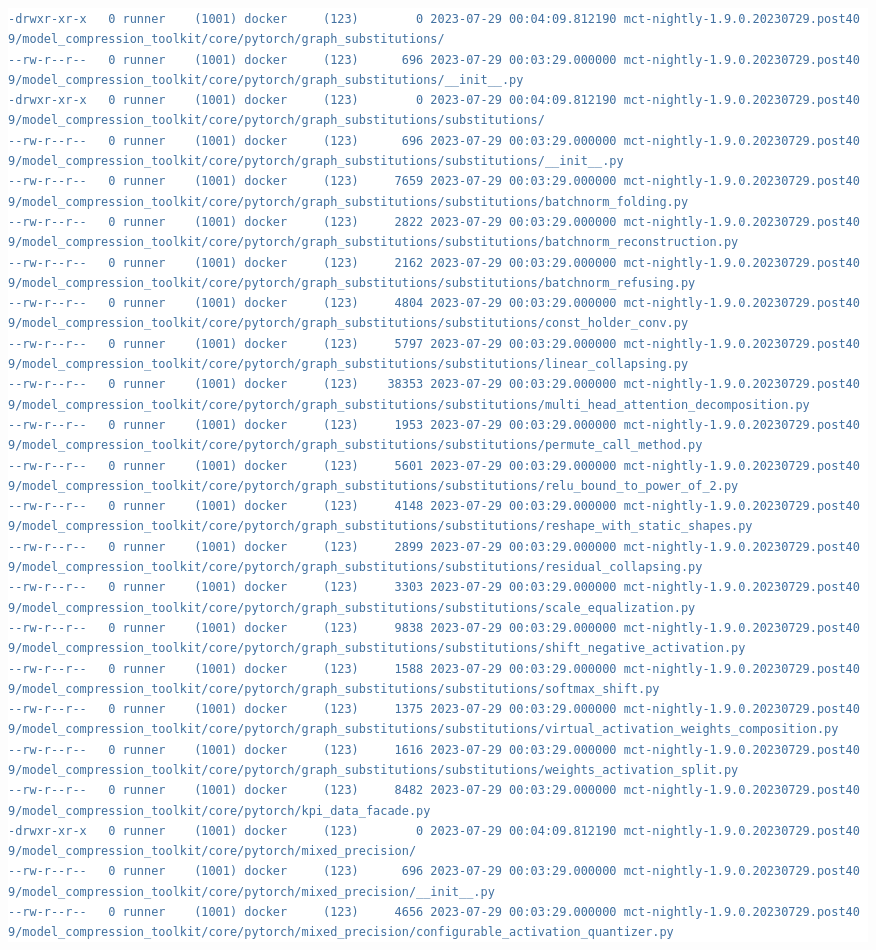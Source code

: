 ```diff
-drwxr-xr-x   0 runner    (1001) docker     (123)        0 2023-07-29 00:04:09.812190 mct-nightly-1.9.0.20230729.post409/model_compression_toolkit/core/pytorch/graph_substitutions/
--rw-r--r--   0 runner    (1001) docker     (123)      696 2023-07-29 00:03:29.000000 mct-nightly-1.9.0.20230729.post409/model_compression_toolkit/core/pytorch/graph_substitutions/__init__.py
-drwxr-xr-x   0 runner    (1001) docker     (123)        0 2023-07-29 00:04:09.812190 mct-nightly-1.9.0.20230729.post409/model_compression_toolkit/core/pytorch/graph_substitutions/substitutions/
--rw-r--r--   0 runner    (1001) docker     (123)      696 2023-07-29 00:03:29.000000 mct-nightly-1.9.0.20230729.post409/model_compression_toolkit/core/pytorch/graph_substitutions/substitutions/__init__.py
--rw-r--r--   0 runner    (1001) docker     (123)     7659 2023-07-29 00:03:29.000000 mct-nightly-1.9.0.20230729.post409/model_compression_toolkit/core/pytorch/graph_substitutions/substitutions/batchnorm_folding.py
--rw-r--r--   0 runner    (1001) docker     (123)     2822 2023-07-29 00:03:29.000000 mct-nightly-1.9.0.20230729.post409/model_compression_toolkit/core/pytorch/graph_substitutions/substitutions/batchnorm_reconstruction.py
--rw-r--r--   0 runner    (1001) docker     (123)     2162 2023-07-29 00:03:29.000000 mct-nightly-1.9.0.20230729.post409/model_compression_toolkit/core/pytorch/graph_substitutions/substitutions/batchnorm_refusing.py
--rw-r--r--   0 runner    (1001) docker     (123)     4804 2023-07-29 00:03:29.000000 mct-nightly-1.9.0.20230729.post409/model_compression_toolkit/core/pytorch/graph_substitutions/substitutions/const_holder_conv.py
--rw-r--r--   0 runner    (1001) docker     (123)     5797 2023-07-29 00:03:29.000000 mct-nightly-1.9.0.20230729.post409/model_compression_toolkit/core/pytorch/graph_substitutions/substitutions/linear_collapsing.py
--rw-r--r--   0 runner    (1001) docker     (123)    38353 2023-07-29 00:03:29.000000 mct-nightly-1.9.0.20230729.post409/model_compression_toolkit/core/pytorch/graph_substitutions/substitutions/multi_head_attention_decomposition.py
--rw-r--r--   0 runner    (1001) docker     (123)     1953 2023-07-29 00:03:29.000000 mct-nightly-1.9.0.20230729.post409/model_compression_toolkit/core/pytorch/graph_substitutions/substitutions/permute_call_method.py
--rw-r--r--   0 runner    (1001) docker     (123)     5601 2023-07-29 00:03:29.000000 mct-nightly-1.9.0.20230729.post409/model_compression_toolkit/core/pytorch/graph_substitutions/substitutions/relu_bound_to_power_of_2.py
--rw-r--r--   0 runner    (1001) docker     (123)     4148 2023-07-29 00:03:29.000000 mct-nightly-1.9.0.20230729.post409/model_compression_toolkit/core/pytorch/graph_substitutions/substitutions/reshape_with_static_shapes.py
--rw-r--r--   0 runner    (1001) docker     (123)     2899 2023-07-29 00:03:29.000000 mct-nightly-1.9.0.20230729.post409/model_compression_toolkit/core/pytorch/graph_substitutions/substitutions/residual_collapsing.py
--rw-r--r--   0 runner    (1001) docker     (123)     3303 2023-07-29 00:03:29.000000 mct-nightly-1.9.0.20230729.post409/model_compression_toolkit/core/pytorch/graph_substitutions/substitutions/scale_equalization.py
--rw-r--r--   0 runner    (1001) docker     (123)     9838 2023-07-29 00:03:29.000000 mct-nightly-1.9.0.20230729.post409/model_compression_toolkit/core/pytorch/graph_substitutions/substitutions/shift_negative_activation.py
--rw-r--r--   0 runner    (1001) docker     (123)     1588 2023-07-29 00:03:29.000000 mct-nightly-1.9.0.20230729.post409/model_compression_toolkit/core/pytorch/graph_substitutions/substitutions/softmax_shift.py
--rw-r--r--   0 runner    (1001) docker     (123)     1375 2023-07-29 00:03:29.000000 mct-nightly-1.9.0.20230729.post409/model_compression_toolkit/core/pytorch/graph_substitutions/substitutions/virtual_activation_weights_composition.py
--rw-r--r--   0 runner    (1001) docker     (123)     1616 2023-07-29 00:03:29.000000 mct-nightly-1.9.0.20230729.post409/model_compression_toolkit/core/pytorch/graph_substitutions/substitutions/weights_activation_split.py
--rw-r--r--   0 runner    (1001) docker     (123)     8482 2023-07-29 00:03:29.000000 mct-nightly-1.9.0.20230729.post409/model_compression_toolkit/core/pytorch/kpi_data_facade.py
-drwxr-xr-x   0 runner    (1001) docker     (123)        0 2023-07-29 00:04:09.812190 mct-nightly-1.9.0.20230729.post409/model_compression_toolkit/core/pytorch/mixed_precision/
--rw-r--r--   0 runner    (1001) docker     (123)      696 2023-07-29 00:03:29.000000 mct-nightly-1.9.0.20230729.post409/model_compression_toolkit/core/pytorch/mixed_precision/__init__.py
--rw-r--r--   0 runner    (1001) docker     (123)     4656 2023-07-29 00:03:29.000000 mct-nightly-1.9.0.20230729.post409/model_compression_toolkit/core/pytorch/mixed_precision/configurable_activation_quantizer.py
```